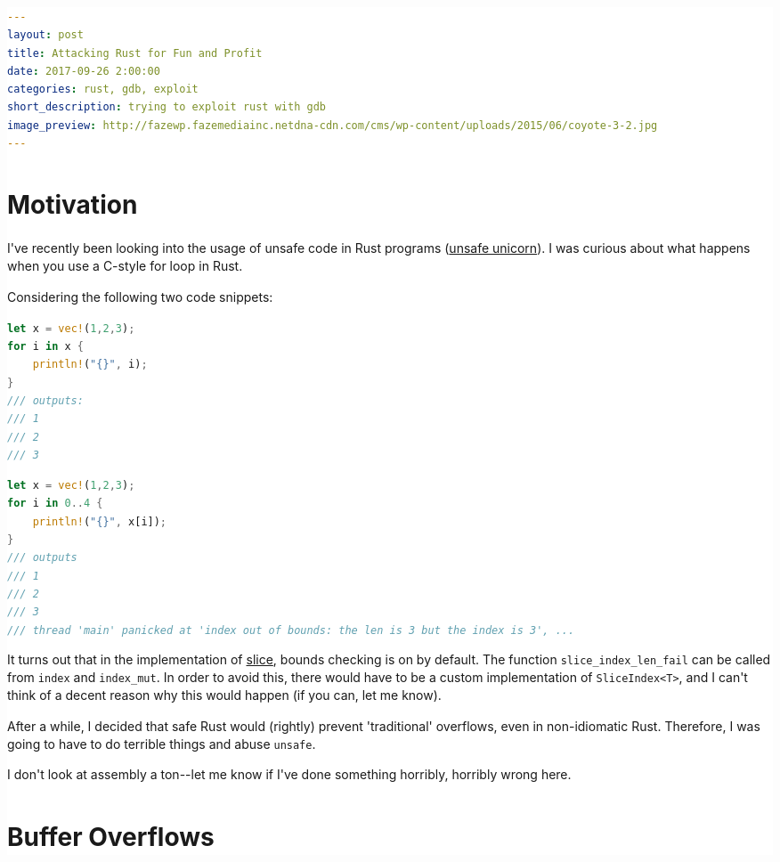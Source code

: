 ```yaml
---
layout: post
title: Attacking Rust for Fun and Profit
date: 2017-09-26 2:00:00
categories: rust, gdb, exploit
short_description: trying to exploit rust with gdb
image_preview: http://fazewp.fazemediainc.netdna-cdn.com/cms/wp-content/uploads/2015/06/coyote-3-2.jpg
---
```


# Motivation
I've recently been looking into the usage of unsafe code in Rust programs ([unsafe unicorn](https://github.com/avadacatavra/unsafe-unicorn)). I was curious about what happens when you use a C-style for loop in Rust.

Considering the following two code snippets:
```rust
let x = vec!(1,2,3);
for i in x {
	println!("{}", i);
}
/// outputs:
/// 1
/// 2
/// 3
```

```rust
let x = vec!(1,2,3);
for i in 0..4 {
	println!("{}", x[i]);
}
/// outputs
/// 1
/// 2
/// 3
/// thread 'main' panicked at 'index out of bounds: the len is 3 but the index is 3', ...
```

It turns out that in the implementation of [slice](https://github.com/rust-lang/rust/blob/master/src/libcore/slice/mod.rs#L742), bounds checking is on by default. The function `slice_index_len_fail` can be called from `index` and `index_mut`. In order to avoid this, there would have to be a custom implementation of `SliceIndex<T>`, and I can't think of a decent reason why this would happen (if you can, let me know).

After a while, I decided that safe Rust would (rightly) prevent 'traditional' overflows, even in non-idiomatic Rust. Therefore, I was going to have to do terrible things and abuse `unsafe`.

I don't look at assembly a ton--let me know if I've done something horribly, horribly wrong here.

# Buffer Overflows

